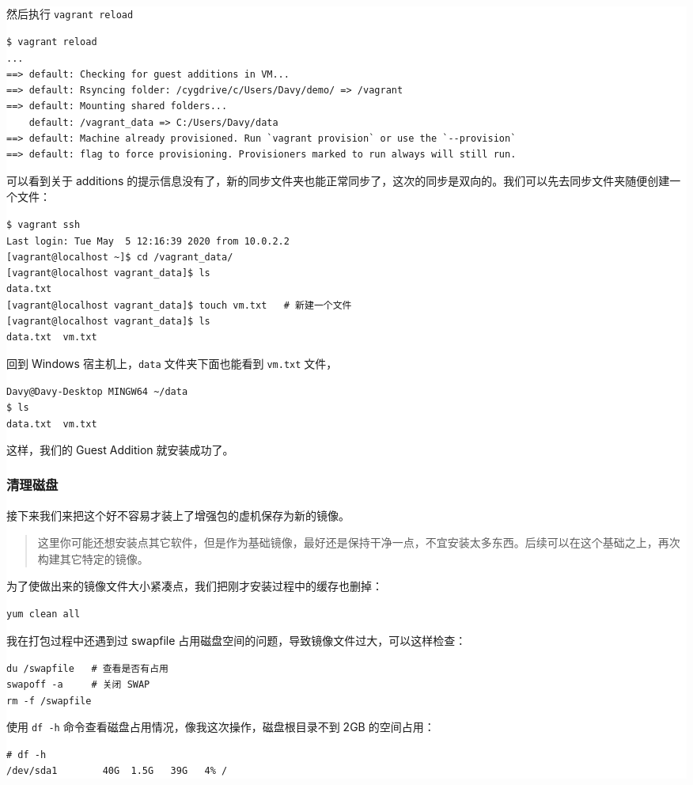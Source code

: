 然后执行 `vagrant reload`

```text
$ vagrant reload
...
==> default: Checking for guest additions in VM...
==> default: Rsyncing folder: /cygdrive/c/Users/Davy/demo/ => /vagrant
==> default: Mounting shared folders...
    default: /vagrant_data => C:/Users/Davy/data
==> default: Machine already provisioned. Run `vagrant provision` or use the `--provision`
==> default: flag to force provisioning. Provisioners marked to run always will still run.
```

可以看到关于 additions 的提示信息没有了，新的同步文件夹也能正常同步了，这次的同步是双向的。我们可以先去同步文件夹随便创建一个文件：

```text
$ vagrant ssh
Last login: Tue May  5 12:16:39 2020 from 10.0.2.2
[vagrant@localhost ~]$ cd /vagrant_data/
[vagrant@localhost vagrant_data]$ ls
data.txt
[vagrant@localhost vagrant_data]$ touch vm.txt   # 新建一个文件
[vagrant@localhost vagrant_data]$ ls
data.txt  vm.txt
```

回到 Windows 宿主机上，`data` 文件夹下面也能看到 `vm.txt` 文件，

```text
Davy@Davy-Desktop MINGW64 ~/data
$ ls
data.txt  vm.txt
```

这样，我们的 Guest Addition 就安装成功了。

### 清理磁盘

接下来我们来把这个好不容易才装上了增强包的虚机保存为新的镜像。

> 这里你可能还想安装点其它软件，但是作为基础镜像，最好还是保持干净一点，不宜安装太多东西。后续可以在这个基础之上，再次构建其它特定的镜像。

为了使做出来的镜像文件大小紧凑点，我们把刚才安装过程中的缓存也删掉：

```text
yum clean all
```

我在打包过程中还遇到过 swapfile 占用磁盘空间的问题，导致镜像文件过大，可以这样检查：

```text
du /swapfile   # 查看是否有占用
swapoff -a     # 关闭 SWAP
rm -f /swapfile
```

使用 `df -h` 命令查看磁盘占用情况，像我这次操作，磁盘根目录不到 2GB 的空间占用：

```text
# df -h
/dev/sda1        40G  1.5G   39G   4% /
```
